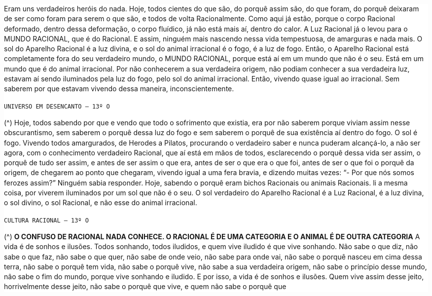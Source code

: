 Eram uns verdadeiros heróis do nada.
Hoje, todos cientes do que são, do porquê assim são, do
que foram, do porquê deixaram de ser como foram para serem
o que são, e todos de volta Racionalmente. Como aqui já
estão, porque o corpo Racional deformado, dentro dessa
deformação, o corpo fluídico, já não está mais aí, dentro do
calor. A Luz Racional já o levou para o MUNDO
RACIONAL, que é do Racional.
E assim, ninguém mais nascendo nessa vida
tempestuosa, de amarguras e nada mais.
O sol do Aparelho Racional é a luz divina, e o sol do
animal irracional é o fogo, é a luz de fogo.
Então, o Aparelho Racional está completamente fora do
seu verdadeiro mundo, o MUNDO RACIONAL, porque está
aí em um mundo que não é o seu. Está em um mundo que é
do animal irracional. Por não conhecerem a sua verdadeira
origem, não podiam conhecer a sua verdadeira luz, estavam aí
sendo iluminados pela luz do fogo, pelo sol do animal
irracional. Então, vivendo quase igual ao irracional. Sem
saberem por que estavam vivendo dessa maneira,
inconscientemente.


```
UNIVERSO EM DESENCANTO – 13º O
```
(^)
Hoje, todos sabendo por que e vendo que todo o
sofrimento que existia, era por não saberem porque viviam
assim nesse obscurantismo, sem saberem o porquê dessa luz
do fogo e sem saberem o porquê de sua existência aí dentro
do fogo. O sol é fogo.
Vivendo todos amargurados, de Herodes a Pilatos,
procurando o verdadeiro saber e nunca puderam alcançá-lo, a
não ser agora, com o conhecimento verdadeiro Racional, que
aí está em mãos de todos, esclarecendo o porquê dessa vida
ser assim, o porquê de tudo ser assim, e antes de ser assim o
que era, antes de ser o que era o que foi, antes de ser o que foi
o porquê da origem, de chegarem ao ponto que chegaram,
vivendo igual a uma fera bravia, e dizendo muitas vezes: “-
Por que nós somos ferozes assim?” Ninguém sabia responder.
Hoje, sabendo o porquê eram bichos Racionais ou
animais Racionais. li a mesma coisa, por viverem iluminados
por um sol que não é o seu. O sol verdadeiro do Aparelho
Racional é a Luz Racional, é a luz divina, o sol divino, o sol
Racional, e não esse do animal irracional.


```
CULTURA RACIONAL – 13º O
```
(^)
**O CONFUSO DE RACIONAL NADA CONHECE.
O RACIONAL É DE UMA CATEGORIA
E O ANIMAL É DE OUTRA CATEGORIA**
A vida é de sonhos e ilusões. Todos sonhando, todos
iludidos, e quem vive iludido é que vive sonhando. Não sabe
o que diz, não sabe o que faz, não sabe o que quer, não sabe
de onde veio, não sabe para onde vai, não sabe o porquê
nasceu em cima dessa terra, não sabe o porquê tem vida, não
sabe o porquê vive, não sabe a sua verdadeira origem, não
sabe o princípio desse mundo, não sabe o fim do mundo,
porque vive sonhando e iludido. E por isso, a vida é de sonhos
e ilusões.
Quem vive assim desse jeito, horrivelmente desse jeito,
não sabe o porquê que vive, e quem não sabe o porquê que